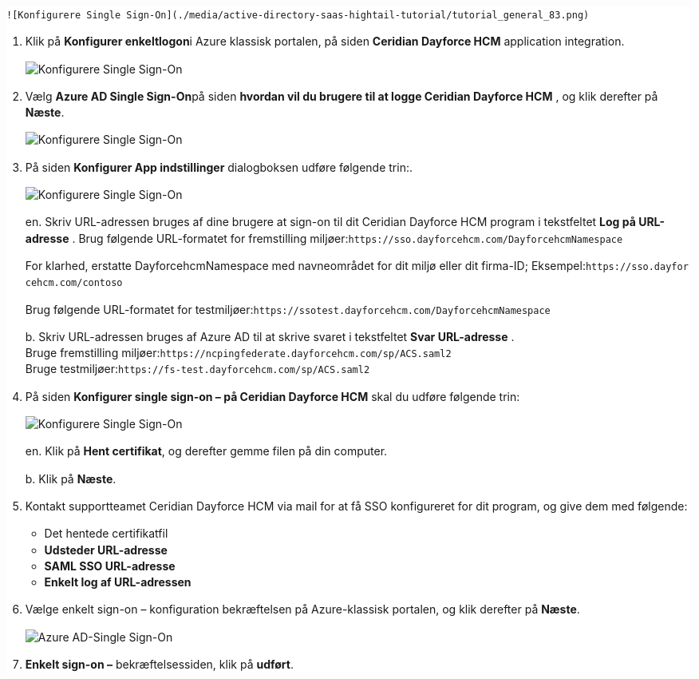     ![Konfigurere Single Sign-On](./media/active-directory-saas-hightail-tutorial/tutorial_general_83.png)  





1. Klik på **Konfigurer enkeltlogon**i Azure klassisk portalen, på siden **Ceridian Dayforce HCM** application integration.

    ![Konfigurere Single Sign-On][6] 

2. Vælg **Azure AD Single Sign-On**på siden **hvordan vil du brugere til at logge Ceridian Dayforce HCM** , og klik derefter på **Næste**.

    ![Konfigurere Single Sign-On](./media/active-directory-saas-ceridiandayforcehcm-tutorial/tutorial_ceridiandayforcehcm_03.png) 

3. På siden **Konfigurer App indstillinger** dialogboksen udføre følgende trin:.

    ![Konfigurere Single Sign-On](./media/active-directory-saas-ceridiandayforcehcm-tutorial/tutorial_ceridiandayforcehcm_04.png) 


    en. Skriv URL-adressen bruges af dine brugere at sign-on til dit Ceridian Dayforce HCM program i tekstfeltet **Log på URL-adresse** . Brug følgende URL-formatet for fremstilling miljøer:`https://sso.dayforcehcm.com/DayforcehcmNamespace`

    For klarhed, erstatte DayforcehcmNamespace med navneområdet for dit miljø eller dit firma-ID; Eksempel:`https://sso.dayforcehcm.com/contoso`
    
    Brug følgende URL-formatet for testmiljøer:`https://ssotest.dayforcehcm.com/DayforcehcmNamespace` 

    b. Skriv URL-adressen bruges af Azure AD til at skrive svaret i tekstfeltet **Svar URL-adresse** .  
    Bruge fremstilling miljøer:`https://ncpingfederate.dayforcehcm.com/sp/ACS.saml2`  
    Bruge testmiljøer:`https://fs-test.dayforcehcm.com/sp/ACS.saml2`  
   

4. På siden **Konfigurer single sign-on – på Ceridian Dayforce HCM** skal du udføre følgende trin:

    ![Konfigurere Single Sign-On](./media/active-directory-saas-ceridiandayforcehcm-tutorial/tutorial_ceridiandayforcehcm_05.png) 

    en. Klik på **Hent certifikat**, og derefter gemme filen på din computer.

    b. Klik på **Næste**.


5. Kontakt supportteamet Ceridian Dayforce HCM via mail for at få SSO konfigureret for dit program, og give dem med følgende:

    - Det hentede certifikatfil
    - **Udsteder URL-adresse**
    - **SAML SSO URL-adresse** 
    - **Enkelt log af URL-adressen** 


6. Vælge enkelt sign-on – konfiguration bekræftelsen på Azure-klassisk portalen, og klik derefter på **Næste**.

    ![Azure AD-Single Sign-On][10]

7. **Enkelt sign-on –** bekræftelsessiden, klik på **udført**.  


[1]: ./media/active-directory-saas-ceridiandayforcehcm-tutorial/tutorial_general_01.png
[2]: ./media/active-directory-saas-ceridiandayforcehcm-tutorial/tutorial_general_02.png
[3]: ./media/active-directory-saas-ceridiandayforcehcm-tutorial/tutorial_general_03.png
[4]: ./media/active-directory-saas-ceridiandayforcehcm-tutorial/tutorial_general_04.png
[6]: ./media/active-directory-saas-ceridiandayforcehcm-tutorial/tutorial_general_05.png
[10]: ./media/active-directory-saas-ceridiandayforcehcm-tutorial/tutorial_general_06.png
[11]: ./media/active-directory-saas-ceridiandayforcehcm-tutorial/tutorial_general_07.png
[20]: ./media/active-directory-saas-ceridiandayforcehcm-tutorial/tutorial_general_100.png
[200]: ./media/active-directory-saas-ceridiandayforcehcm-tutorial/tutorial_general_200.png
[201]: ./media/active-directory-saas-ceridiandayforcehcm-tutorial/tutorial_general_201.png
[203]: ./media/active-directory-saas-ceridiandayforcehcm-tutorial/tutorial_general_203.png
[204]: ./media/active-directory-saas-ceridiandayforcehcm-tutorial/tutorial_general_204.png
[205]: ./media/active-directory-saas-ceridiandayforcehcm-tutorial/tutorial_general_205.png